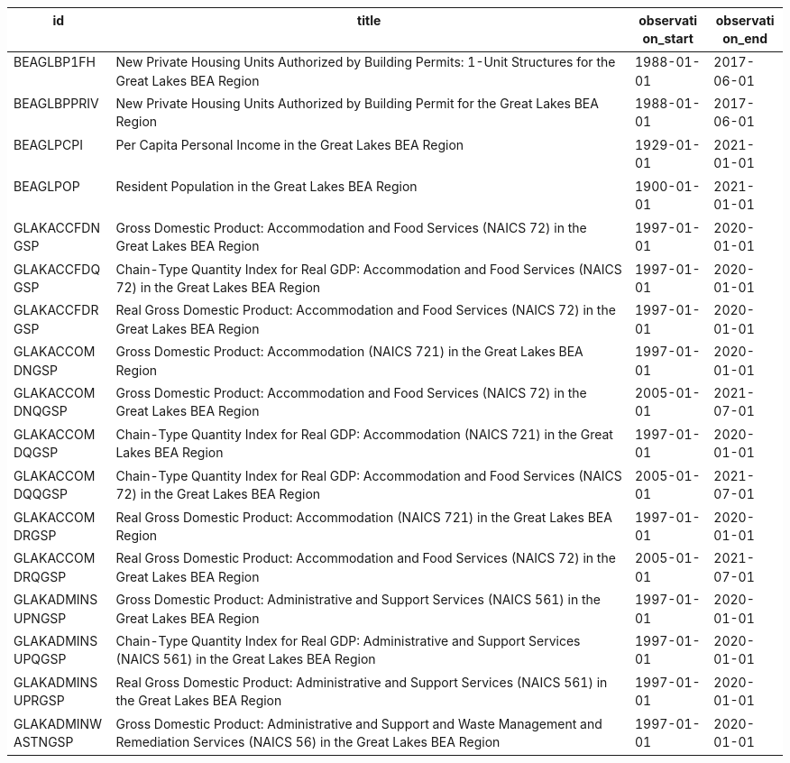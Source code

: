 | id                     | title                                                                                                                                                                                                                                     | observation_start   | observation_end   |
|------------------------|-------------------------------------------------------------------------------------------------------------------------------------------------------------------------------------------------------------------------------------------|---------------------|-------------------|
| BEAGLBP1FH             | New Private Housing Units Authorized by Building Permits: 1-Unit Structures for the Great Lakes BEA Region                                                                                                                                | 1988-01-01          | 2017-06-01        |
| BEAGLBPPRIV            | New Private Housing Units Authorized by Building Permit for the Great Lakes BEA Region                                                                                                                                                    | 1988-01-01          | 2017-06-01        |
| BEAGLPCPI              | Per Capita Personal Income in the Great Lakes BEA Region                                                                                                                                                                                  | 1929-01-01          | 2021-01-01        |
| BEAGLPOP               | Resident Population in the Great Lakes BEA Region                                                                                                                                                                                         | 1900-01-01          | 2021-01-01        |
| GLAKACCFDNGSP          | Gross Domestic Product: Accommodation and Food Services (NAICS 72) in the Great Lakes BEA Region                                                                                                                                          | 1997-01-01          | 2020-01-01        |
| GLAKACCFDQGSP          | Chain-Type Quantity Index for Real GDP: Accommodation and Food Services (NAICS 72) in the Great Lakes BEA Region                                                                                                                          | 1997-01-01          | 2020-01-01        |
| GLAKACCFDRGSP          | Real Gross Domestic Product: Accommodation and Food Services (NAICS 72) in the Great Lakes BEA Region                                                                                                                                     | 1997-01-01          | 2020-01-01        |
| GLAKACCOMDNGSP         | Gross Domestic Product: Accommodation (NAICS 721) in the Great Lakes BEA Region                                                                                                                                                           | 1997-01-01          | 2020-01-01        |
| GLAKACCOMDNQGSP        | Gross Domestic Product: Accommodation and Food Services (NAICS 72) in the Great Lakes BEA Region                                                                                                                                          | 2005-01-01          | 2021-07-01        |
| GLAKACCOMDQGSP         | Chain-Type Quantity Index for Real GDP: Accommodation (NAICS 721) in the Great Lakes BEA Region                                                                                                                                           | 1997-01-01          | 2020-01-01        |
| GLAKACCOMDQQGSP        | Chain-Type Quantity Index for Real GDP: Accommodation and Food Services (NAICS 72) in the Great Lakes BEA Region                                                                                                                          | 2005-01-01          | 2021-07-01        |
| GLAKACCOMDRGSP         | Real Gross Domestic Product: Accommodation (NAICS 721) in the Great Lakes BEA Region                                                                                                                                                      | 1997-01-01          | 2020-01-01        |
| GLAKACCOMDRQGSP        | Real Gross Domestic Product: Accommodation and Food Services (NAICS 72) in the Great Lakes BEA Region                                                                                                                                     | 2005-01-01          | 2021-07-01        |
| GLAKADMINSUPNGSP       | Gross Domestic Product: Administrative and Support Services (NAICS 561) in the Great Lakes BEA Region                                                                                                                                     | 1997-01-01          | 2020-01-01        |
| GLAKADMINSUPQGSP       | Chain-Type Quantity Index for Real GDP: Administrative and Support Services (NAICS 561) in the Great Lakes BEA Region                                                                                                                     | 1997-01-01          | 2020-01-01        |
| GLAKADMINSUPRGSP       | Real Gross Domestic Product: Administrative and Support Services (NAICS 561) in the Great Lakes BEA Region                                                                                                                                | 1997-01-01          | 2020-01-01        |
| GLAKADMINWASTNGSP      | Gross Domestic Product: Administrative and Support and Waste Management and Remediation Services (NAICS 56) in the Great Lakes BEA Region                                                                                                 | 1997-01-01          | 2020-01-01        |
